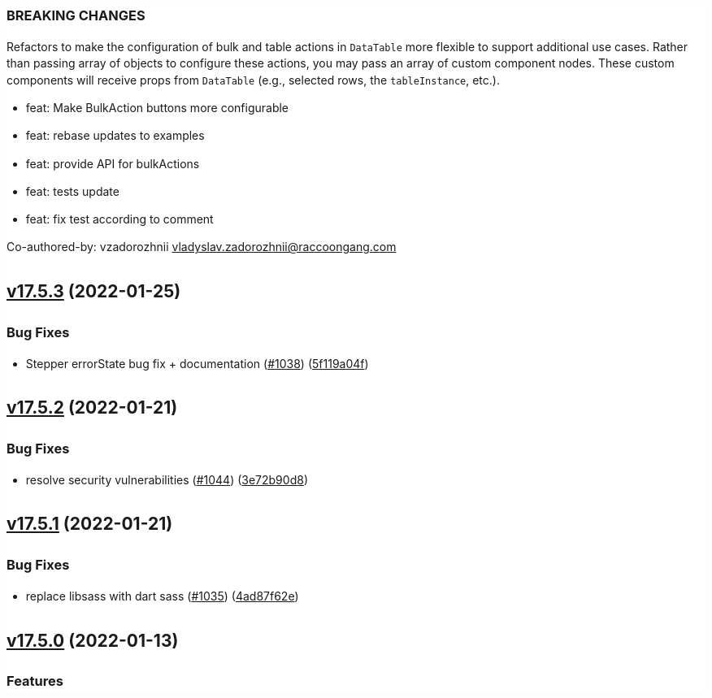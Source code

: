 ### BREAKING CHANGES

Refactors to make the configuration of bulk and table actions in `DataTable` more flexible to support additional use cases. Rather than passing array of objects to configure these actions, you may pass an array of custom component nodes. These custom components will receive props from `DataTable` (e.g., selected rows, the `tableInstance`, etc.).

* feat: Make BulkAction buttons more configurable

* feat: rebase updates to examples

* feat: provide API for bulkActions

* feat: tests update

* feat: fix test according to comment

Co-authored-by: vzadorozhnii <vladyslav.zadorozhnii@raccoongang.com>



## [v17.5.3](https://github.com/openedx/paragon/compare/v17.5.2...v17.5.3) (2022-01-25)

### Bug Fixes

*  Stepper errorState bug fix + documentation ([#1038](https://github.com/openedx/paragon/issues/1038)) ([5f119a04f](https://github.com/openedx/paragon/commit/5f119a04f50b33deccae836304be30689f65a03b)) 



## [v17.5.2](https://github.com/openedx/paragon/compare/v17.5.1...v17.5.2) (2022-01-21)

### Bug Fixes

*  resolve security vulnerabilities ([#1044](https://github.com/openedx/paragon/issues/1044)) ([3e72b90d8](https://github.com/openedx/paragon/commit/3e72b90d8461f8f31815ac06274479067b0aac97)) 



## [v17.5.1](https://github.com/openedx/paragon/compare/v17.5.0...v17.5.1) (2022-01-21)

### Bug Fixes

*  replace libsass with dart sass ([#1035](https://github.com/openedx/paragon/issues/1035)) ([4ad87f62e](https://github.com/openedx/paragon/commit/4ad87f62ed3c80fd046b6a22d95380824ec093d1)) 



## [v17.5.0](https://github.com/openedx/paragon/compare/v17.4.2...v17.5.0) (2022-01-13)

### Features
